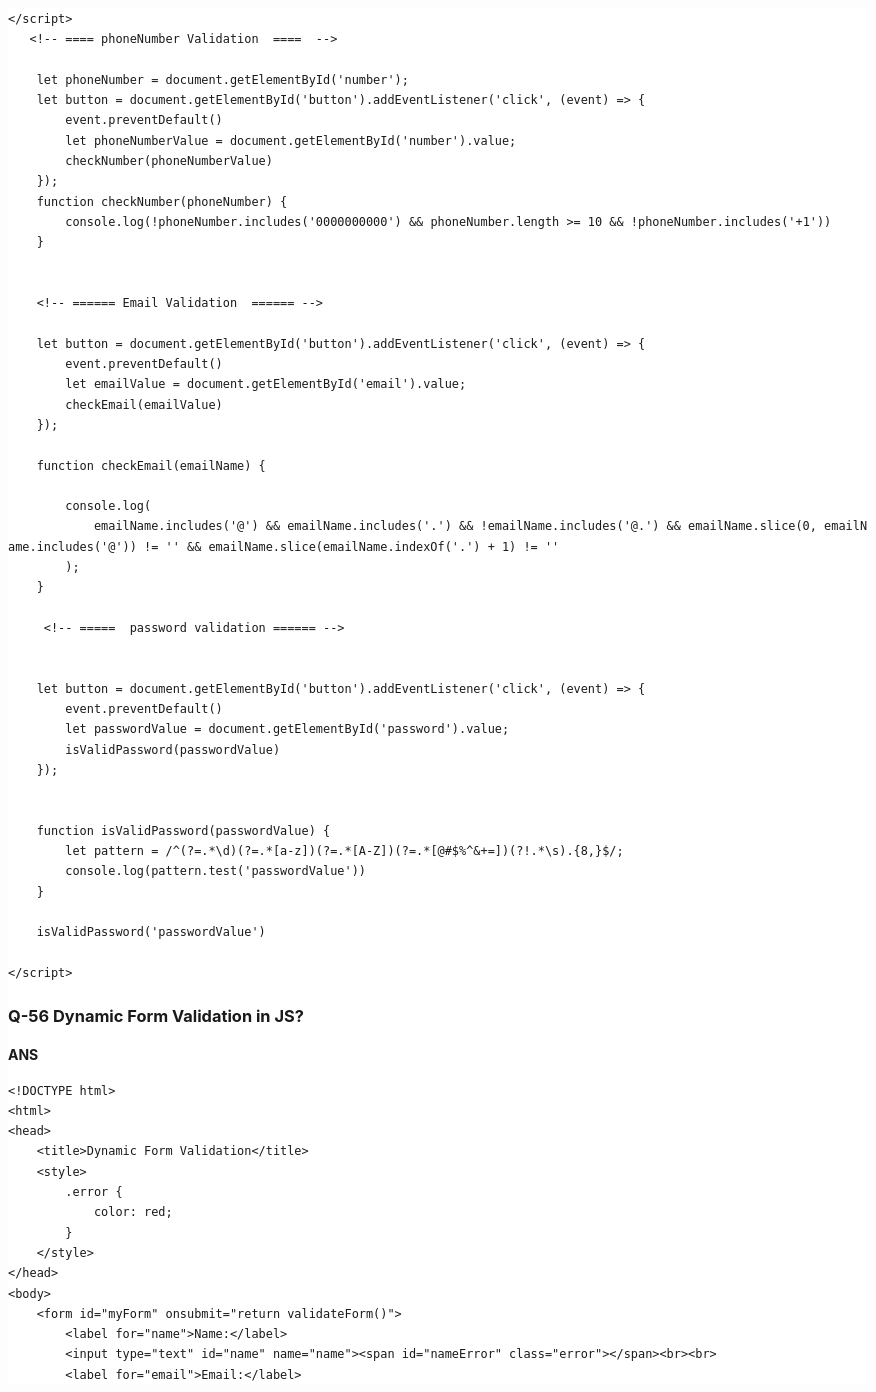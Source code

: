     </script>
       <!-- ==== phoneNumber Validation  ====  -->

        let phoneNumber = document.getElementById('number');
        let button = document.getElementById('button').addEventListener('click', (event) => {
            event.preventDefault()
            let phoneNumberValue = document.getElementById('number').value;
            checkNumber(phoneNumberValue)
        });
        function checkNumber(phoneNumber) {
            console.log(!phoneNumber.includes('0000000000') && phoneNumber.length >= 10 && !phoneNumber.includes('+1'))
        }


        <!-- ====== Email Validation  ====== -->

        let button = document.getElementById('button').addEventListener('click', (event) => {
            event.preventDefault()
            let emailValue = document.getElementById('email').value;
            checkEmail(emailValue)
        });

        function checkEmail(emailName) {

            console.log(
                emailName.includes('@') && emailName.includes('.') && !emailName.includes('@.') && emailName.slice(0, emailName.includes('@')) != '' && emailName.slice(emailName.indexOf('.') + 1) != ''
            );
        }

         <!-- =====  password validation ====== -->


        let button = document.getElementById('button').addEventListener('click', (event) => {
            event.preventDefault()
            let passwordValue = document.getElementById('password').value;
            isValidPassword(passwordValue)
        });


        function isValidPassword(passwordValue) {
            let pattern = /^(?=.*\d)(?=.*[a-z])(?=.*[A-Z])(?=.*[@#$%^&+=])(?!.*\s).{8,}$/;
            console.log(pattern.test('passwordValue'))
        }

        isValidPassword('passwordValue')

    </script>


### **Q-56**    Dynamic Form Validation in JS?

**ANS**

    <!DOCTYPE html>
    <html>
    <head>
        <title>Dynamic Form Validation</title>
        <style>
            .error {
                color: red;
            }
        </style>
    </head>
    <body>
        <form id="myForm" onsubmit="return validateForm()">
            <label for="name">Name:</label>
            <input type="text" id="name" name="name"><span id="nameError" class="error"></span><br><br>
            <label for="email">Email:</label>